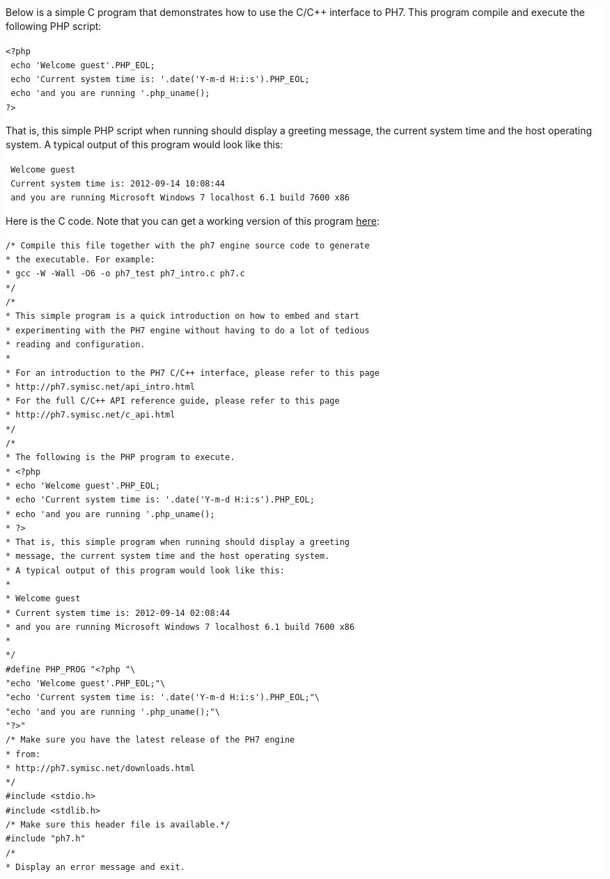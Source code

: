 Below is a simple C program that demonstrates how to use the C/C++ interface to PH7. This program compile and execute the following PHP script:

    <?php
     echo 'Welcome guest'.PHP_EOL;
     echo 'Current system time is: '.date('Y-m-d H:i:s').PHP_EOL;
     echo 'and you are running '.php_uname();
    ?>

That is, this simple PHP script when running should display a greeting message, the current system time and the host operating system. A typical output of this program would look like this:

     Welcome guest
     Current system time is: 2012-09-14 10:08:44
     and you are running Microsoft Windows 7 localhost 6.1 build 7600 x86

Here is the C code. Note that you can get a working version of this program [here](http://www.symisc.net/downloads/ph7_intro.c):


    

    /* Compile this file together with the ph7 engine source code to generate
    * the executable. For example:
    * gcc -W -Wall -O6 -o ph7_test ph7_intro.c ph7.c
    */
    /*
    * This simple program is a quick introduction on how to embed and start
    * experimenting with the PH7 engine without having to do a lot of tedious
    * reading and configuration.
    *
    * For an introduction to the PH7 C/C++ interface, please refer to this page
    * http://ph7.symisc.net/api_intro.html
    * For the full C/C++ API reference guide, please refer to this page
    * http://ph7.symisc.net/c_api.html
    */
    /*
    * The following is the PHP program to execute.
    * <?php
    * echo 'Welcome guest'.PHP_EOL;
    * echo 'Current system time is: '.date('Y-m-d H:i:s').PHP_EOL;
    * echo 'and you are running '.php_uname();
    * ?>
    * That is, this simple program when running should display a greeting
    * message, the current system time and the host operating system.
    * A typical output of this program would look like this:
    *
    * Welcome guest
    * Current system time is: 2012-09-14 02:08:44
    * and you are running Microsoft Windows 7 localhost 6.1 build 7600 x86
    *
    */
    #define PHP_PROG "<?php "\
    "echo 'Welcome guest'.PHP_EOL;"\
    "echo 'Current system time is: '.date('Y-m-d H:i:s').PHP_EOL;"\
    "echo 'and you are running '.php_uname();"\
    "?>"
    /* Make sure you have the latest release of the PH7 engine
    * from:
    * http://ph7.symisc.net/downloads.html
    */
    #include <stdio.h>
    #include <stdlib.h>
    /* Make sure this header file is available.*/
    #include "ph7.h"
    /*
    * Display an error message and exit.